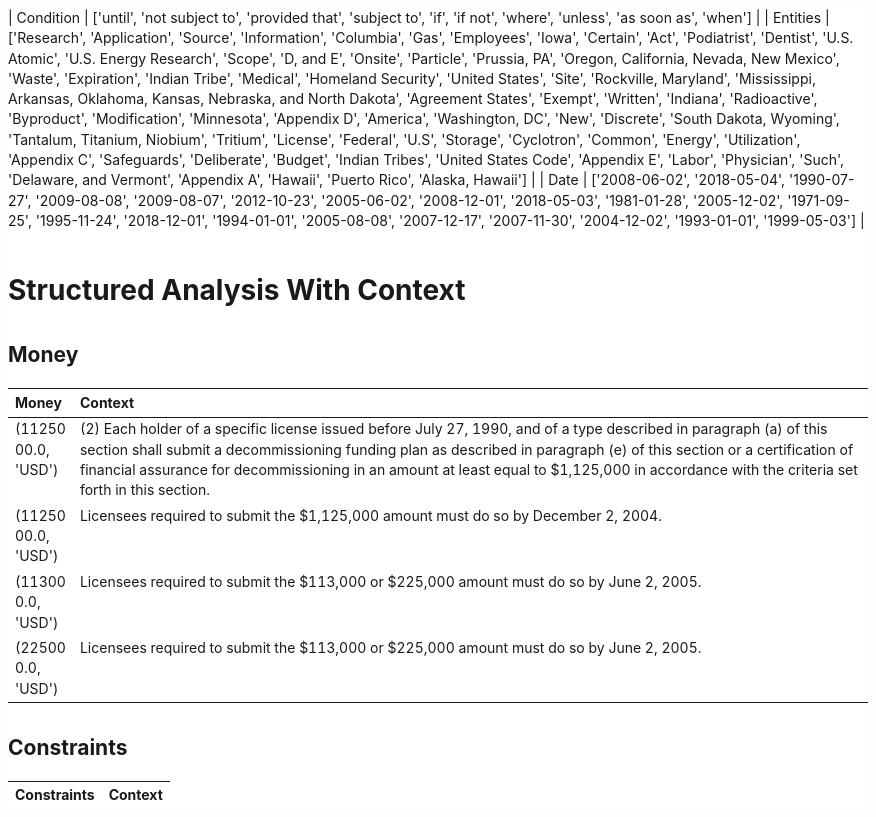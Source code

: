 | Condition   | ['until', 'not subject to', 'provided that', 'subject to', 'if', 'if not', 'where', 'unless', 'as soon as', 'when']                                                                                                                                                                                                                                                                                                                                                                                                                                                                                                                                                                                                                                                                                                                                                                                                                                                                                                                             |
| Entities    | ['Research', 'Application', 'Source', 'Information', 'Columbia', 'Gas', 'Employees', 'Iowa', 'Certain', 'Act', 'Podiatrist', 'Dentist', 'U.S. Atomic', 'U.S. Energy Research', 'Scope', 'D, and E', 'Onsite', 'Particle', 'Prussia, PA', 'Oregon, California, Nevada, New Mexico', 'Waste', 'Expiration', 'Indian Tribe', 'Medical', 'Homeland Security', 'United States', 'Site', 'Rockville, Maryland', 'Mississippi, Arkansas, Oklahoma, Kansas, Nebraska, and North Dakota', 'Agreement States', 'Exempt', 'Written', 'Indiana', 'Radioactive', 'Byproduct', 'Modification', 'Minnesota', 'Appendix D', 'America', 'Washington, DC', 'New', 'Discrete', 'South Dakota, Wyoming', 'Tantalum, Titanium, Niobium', 'Tritium', 'License', 'Federal', 'U.S', 'Storage', 'Cyclotron', 'Common', 'Energy', 'Utilization', 'Appendix C', 'Safeguards', 'Deliberate', 'Budget', 'Indian Tribes', 'United States Code', 'Appendix E', 'Labor', 'Physician', 'Such', 'Delaware, and Vermont', 'Appendix A', 'Hawaii', 'Puerto Rico', 'Alaska, Hawaii'] |
| Date        | ['2008-06-02', '2018-05-04', '1990-07-27', '2009-08-08', '2009-08-07', '2012-10-23', '2005-06-02', '2008-12-01', '2018-05-03', '1981-01-28', '2005-12-02', '1971-09-25', '1995-11-24', '2018-12-01', '1994-01-01', '2005-08-08', '2007-12-17', '2007-11-30', '2004-12-02', '1993-01-01', '1999-05-03']                                                                                                                                                                                                                                                                                                                                                                                                                                                                                                                                                                                                                                                                                                                                          |


# Structured Analysis With Context

 


## Money

| Money              | Context                                                                                                                                                                                                                                                                                                                                                                                  |
|:-------------------|:-----------------------------------------------------------------------------------------------------------------------------------------------------------------------------------------------------------------------------------------------------------------------------------------------------------------------------------------------------------------------------------------|
| (1125000.0, 'USD') | (2) Each holder of a specific license issued before July 27, 1990, and of a type described in paragraph (a) of this section shall submit a decommissioning funding plan as described in paragraph (e) of this section or a certification of financial assurance for decommissioning in an amount at least equal to $1,125,000 in accordance with the criteria set forth in this section. |
| (1125000.0, 'USD') | Licensees required to submit the $1,125,000 amount must do so by December 2, 2004.                                                                                                                                                                                                                                                                                                       |
| (113000.0, 'USD')  | Licensees required to submit the $113,000 or $225,000 amount must do so by June 2, 2005.                                                                                                                                                                                                                                                                                                 |
| (225000.0, 'USD')  | Licensees required to submit the $113,000 or $225,000 amount must do so by June 2, 2005.                                                                                                                                                                                                                                                                                                 |


## Constraints

| Constraints   | Context                                                                                                                                                    |
|:--------------|:-----------------------------------------------------------------------------------------------------------------------------------------------------------|